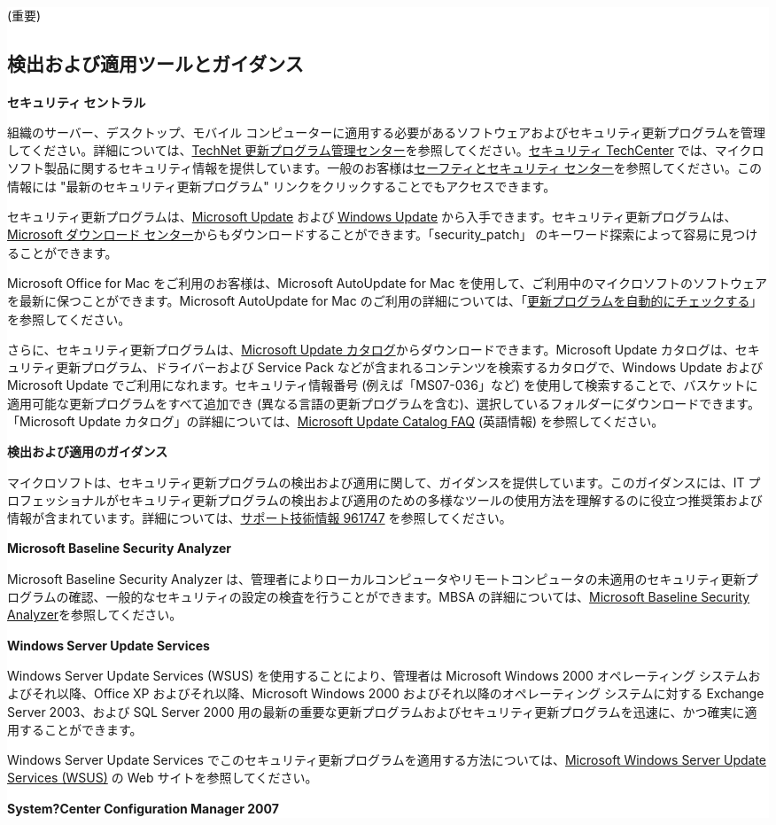 (重要)
</td>
</tr>
</table>

<p></p>

 

検出および適用ツールとガイダンス
--------------------------------

 
**セキュリティ セントラル**

組織のサーバー、デスクトップ、モバイル コンピューターに適用する必要があるソフトウェアおよびセキュリティ更新プログラムを管理してください。詳細については、[TechNet 更新プログラム管理センター](http://technet.microsoft.com/ja-jp/updatemanagement/bb245732)を参照してください。[セキュリティ TechCenter](http://technet.microsoft.com/ja-jp/security/default.aspx) では、マイクロソフト製品に関するセキュリティ情報を提供しています。一般のお客様は[セーフティとセキュリティ センター](http://www.microsoft.com/ja-jp/security/default.aspx)を参照してください。この情報には "最新のセキュリティ更新プログラム" リンクをクリックすることでもアクセスできます。

セキュリティ更新プログラムは、[Microsoft Update](http://go.microsoft.com/fwlink/?linkid=40747) および [Windows Update](http://go.microsoft.com/fwlink/?linkid=21130) から入手できます。セキュリティ更新プログラムは、[Microsoft ダウンロード センター](http://www.microsoft.com/downloads/ja-jp/results.aspx?pocid=&amp;freetext=%u30bb%u30ad%u30e5%u30ea%u30c6%u30a3%u66f4%u65b0%u30d7%u30ed%u30b0%u30e9%u30e0&amp;displaylang=ja)からもダウンロードすることができます。「security\_patch」 のキーワード探索によって容易に見つけることができます。

Microsoft Office for Mac をご利用のお客様は、Microsoft AutoUpdate for Mac を使用して、ご利用中のマイクロソフトのソフトウェアを最新に保つことができます。Microsoft AutoUpdate for Mac のご利用の詳細については、「[更新プログラムを自動的にチェックする](http://mac2.microsoft.com/help/office/14/ja-jp/word/item/ffe35357-8f25-4df8-a0a3-c258526c64ea)」を参照してください。

さらに、セキュリティ更新プログラムは、[Microsoft Update カタログ](http://go.microsoft.com/fwlink/?linkid=96155)からダウンロードできます。Microsoft Update カタログは、セキュリティ更新プログラム、ドライバーおよび Service Pack などが含まれるコンテンツを検索するカタログで、Windows Update および Microsoft Update でご利用になれます。セキュリティ情報番号 (例えば「MS07-036」など) を使用して検索することで、バスケットに適用可能な更新プログラムをすべて追加でき (異なる言語の更新プログラムを含む)、選択しているフォルダーにダウンロードできます。「Microsoft Update カタログ」の詳細については、[Microsoft Update Catalog FAQ](http://go.microsoft.com/fwlink/?linkid=97900) (英語情報) を参照してください。

**検出および適用のガイダンス**

マイクロソフトは、セキュリティ更新プログラムの検出および適用に関して、ガイダンスを提供しています。このガイダンスには、IT プロフェッショナルがセキュリティ更新プログラムの検出および適用のための多様なツールの使用方法を理解するのに役立つ推奨策および情報が含まれています。詳細については、[サポート技術情報 961747](http://support.microsoft.com/kb/961747) を参照してください。

**Microsoft Baseline Security Analyzer**

Microsoft Baseline Security Analyzer は、管理者によりローカルコンピュータやリモートコンピュータの未適用のセキュリティ更新プログラムの確認、一般的なセキュリティの設定の検査を行うことができます。MBSA の詳細については、[Microsoft Baseline Security Analyzer](http://go.microsoft.com/fwlink/?linkid=21134)を参照してください。

**Windows Server Update Services**

Windows Server Update Services (WSUS) を使用することにより、管理者は Microsoft Windows 2000 オペレーティング システムおよびそれ以降、Office XP およびそれ以降、Microsoft Windows 2000 およびそれ以降のオペレーティング システムに対する Exchange Server 2003、および SQL Server 2000 用の最新の重要な更新プログラムおよびセキュリティ更新プログラムを迅速に、かつ確実に適用することができます。

Windows Server Update Services でこのセキュリティ更新プログラムを適用する方法については、[Microsoft Windows Server Update Services (WSUS)](http://technet.microsoft.com/ja-jp/windowsserver/bb332157.aspx) の Web サイトを参照してください。

**System?Center Configuration Manager 2007**
